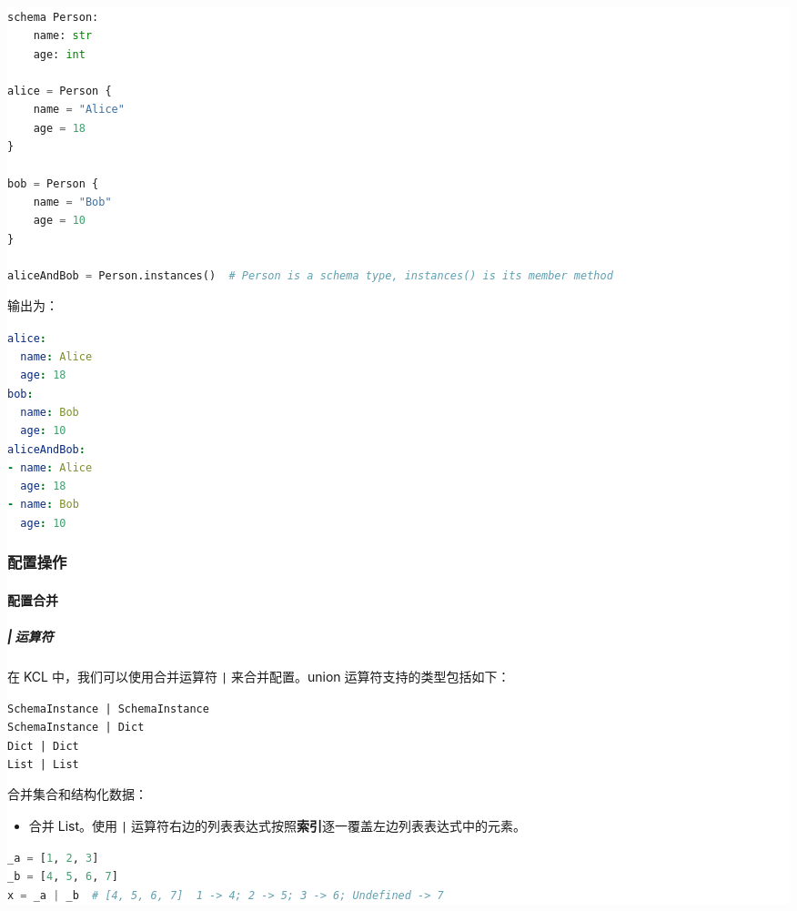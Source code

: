 ```python
schema Person:
    name: str
    age: int

alice = Person {
    name = "Alice"
    age = 18
}

bob = Person {
    name = "Bob"
    age = 10
}

aliceAndBob = Person.instances()  # Person is a schema type, instances() is its member method
```

输出为：

```yaml
alice:
  name: Alice
  age: 18
bob:
  name: Bob
  age: 10
aliceAndBob:
- name: Alice
  age: 18
- name: Bob
  age: 10
```

### 配置操作

#### 配置合并

##### | 运算符

在 KCL 中，我们可以使用合并运算符 `|` 来合并配置。union 运算符支持的类型包括如下：

```txt
SchemaInstance | SchemaInstance
SchemaInstance | Dict
Dict | Dict
List | List
```

合并集合和结构化数据：

- 合并 List。使用 `|` 运算符右边的列表表达式按照**索引**逐一覆盖左边列表表达式中的元素。

```python
_a = [1, 2, 3]
_b = [4, 5, 6, 7]
x = _a | _b  # [4, 5, 6, 7]  1 -> 4; 2 -> 5; 3 -> 6; Undefined -> 7
```
